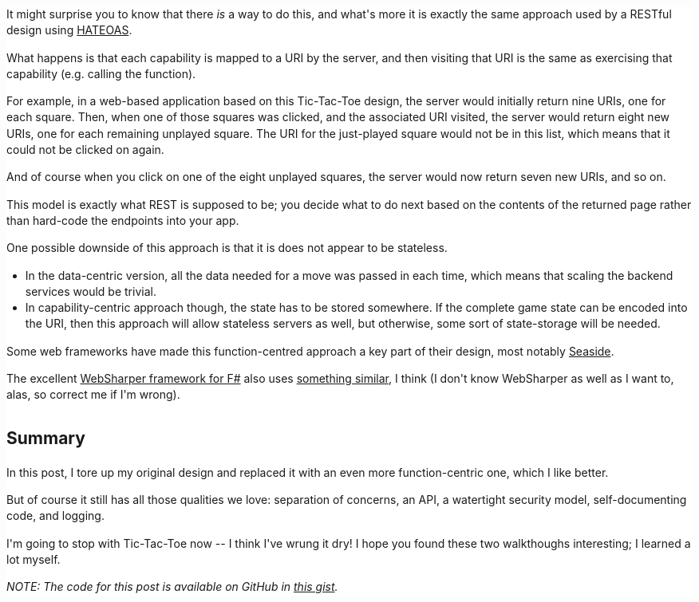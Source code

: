 It might surprise you to know that there *is* a way to do this, and what's more it is exactly the same approach used by a RESTful design using [HATEOAS](https://en.wikipedia.org/wiki/HATEOAS).

What happens is that each capability is mapped to a URI by the server, and then visiting that URI is the same as exercising that capability (e.g. calling the function).

For example, in a web-based application based on this Tic-Tac-Toe design, the server would initially return nine URIs, one for each square.
Then, when one of those squares was clicked, and the associated URI visited, the server would return eight new URIs, one for each remaining unplayed square.
The URI for the just-played square would not be in this list, which means that it could not be clicked on again.

And of course when you click on one of the eight unplayed squares, the server would now return seven new URIs, and so on.

This model is exactly what REST is supposed to be; you decide what to do next based on the contents of the returned page rather than hard-code the endpoints into your app.

One possible downside of this approach is that it is does not appear to be stateless. 

* In the data-centric version, all the data needed for a move was passed in each time, which means that scaling the backend services would be trivial.
* In capability-centric approach though, the state has to be stored somewhere. If the complete game state can be encoded into the URI, then this approach will allow stateless servers as well,
but otherwise, some sort of state-storage will be needed. 

Some web frameworks have made this function-centred approach a key part of their design, most notably [Seaside](https://en.wikipedia.org/wiki/Seaside_%28software%29).

The excellent [WebSharper framework for F#](http://websharper.com) also uses [something similar](http://websharper.com/blog-entry/3965), I think
(I don't know WebSharper as well as I want to, alas, so correct me if I'm wrong).

## Summary

In this post, I tore up my original design and replaced it with an even more function-centric one, which I like better.

But of course it still has all those qualities we love: separation of concerns, an API, a watertight security model, self-documenting code, and logging.

I'm going to stop with Tic-Tac-Toe now -- I think I've wrung it dry! I hope you found these two walkthoughs interesting; I learned a lot myself.

*NOTE: The code for this post is available on GitHub in [this gist](https://gist.github.com/swlaschin/7a5233a91912e66ac1e4).*